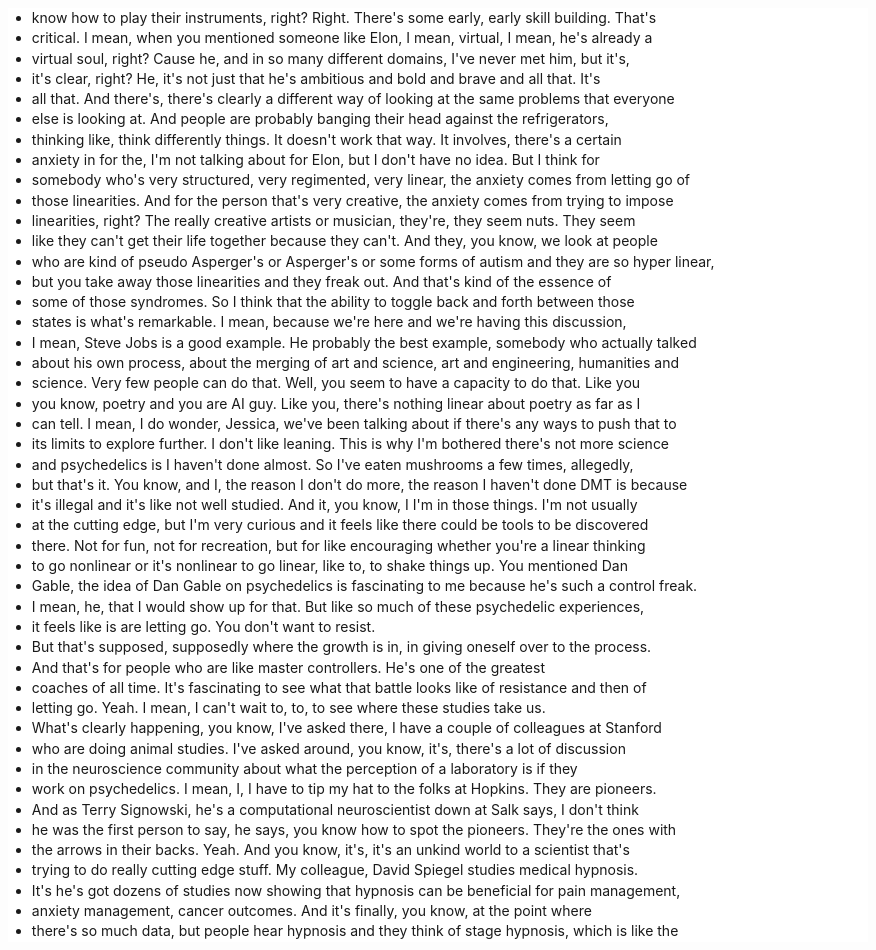 *  know how to play their instruments, right? Right. There's some early, early skill building. That's
*  critical. I mean, when you mentioned someone like Elon, I mean, virtual, I mean, he's already a
*  virtual soul, right? Cause he, and in so many different domains, I've never met him, but it's,
*  it's clear, right? He, it's not just that he's ambitious and bold and brave and all that. It's
*  all that. And there's, there's clearly a different way of looking at the same problems that everyone
*  else is looking at. And people are probably banging their head against the refrigerators,
*  thinking like, think differently things. It doesn't work that way. It involves, there's a certain
*  anxiety in for the, I'm not talking about for Elon, but I don't have no idea. But I think for
*  somebody who's very structured, very regimented, very linear, the anxiety comes from letting go of
*  those linearities. And for the person that's very creative, the anxiety comes from trying to impose
*  linearities, right? The really creative artists or musician, they're, they seem nuts. They seem
*  like they can't get their life together because they can't. And they, you know, we look at people
*  who are kind of pseudo Asperger's or Asperger's or some forms of autism and they are so hyper linear,
*  but you take away those linearities and they freak out. And that's kind of the essence of
*  some of those syndromes. So I think that the ability to toggle back and forth between those
*  states is what's remarkable. I mean, because we're here and we're having this discussion,
*  I mean, Steve Jobs is a good example. He probably the best example, somebody who actually talked
*  about his own process, about the merging of art and science, art and engineering, humanities and
*  science. Very few people can do that. Well, you seem to have a capacity to do that. Like you
*  you know, poetry and you are AI guy. Like you, there's nothing linear about poetry as far as I
*  can tell. I mean, I do wonder, Jessica, we've been talking about if there's any ways to push that to
*  its limits to explore further. I don't like leaning. This is why I'm bothered there's not more science
*  and psychedelics is I haven't done almost. So I've eaten mushrooms a few times, allegedly,
*  but that's it. You know, and I, the reason I don't do more, the reason I haven't done DMT is because
*  it's illegal and it's like not well studied. And it, you know, I I'm in those things. I'm not usually
*  at the cutting edge, but I'm very curious and it feels like there could be tools to be discovered
*  there. Not for fun, not for recreation, but for like encouraging whether you're a linear thinking
*  to go nonlinear or it's nonlinear to go linear, like to, to shake things up. You mentioned Dan
*  Gable, the idea of Dan Gable on psychedelics is fascinating to me because he's such a control freak.
*  I mean, he, that I would show up for that. But like so much of these psychedelic experiences,
*  it feels like is are letting go. You don't want to resist.
*  But that's supposed, supposedly where the growth is in, in giving oneself over to the process.
*  And that's for people who are like master controllers. He's one of the greatest
*  coaches of all time. It's fascinating to see what that battle looks like of resistance and then of
*  letting go. Yeah. I mean, I can't wait to, to, to see where these studies take us.
*  What's clearly happening, you know, I've asked there, I have a couple of colleagues at Stanford
*  who are doing animal studies. I've asked around, you know, it's, there's a lot of discussion
*  in the neuroscience community about what the perception of a laboratory is if they
*  work on psychedelics. I mean, I, I have to tip my hat to the folks at Hopkins. They are pioneers.
*  And as Terry Signowski, he's a computational neuroscientist down at Salk says, I don't think
*  he was the first person to say, he says, you know how to spot the pioneers. They're the ones with
*  the arrows in their backs. Yeah. And you know, it's, it's an unkind world to a scientist that's
*  trying to do really cutting edge stuff. My colleague, David Spiegel studies medical hypnosis.
*  It's he's got dozens of studies now showing that hypnosis can be beneficial for pain management,
*  anxiety management, cancer outcomes. And it's finally, you know, at the point where
*  there's so much data, but people hear hypnosis and they think of stage hypnosis, which is like the